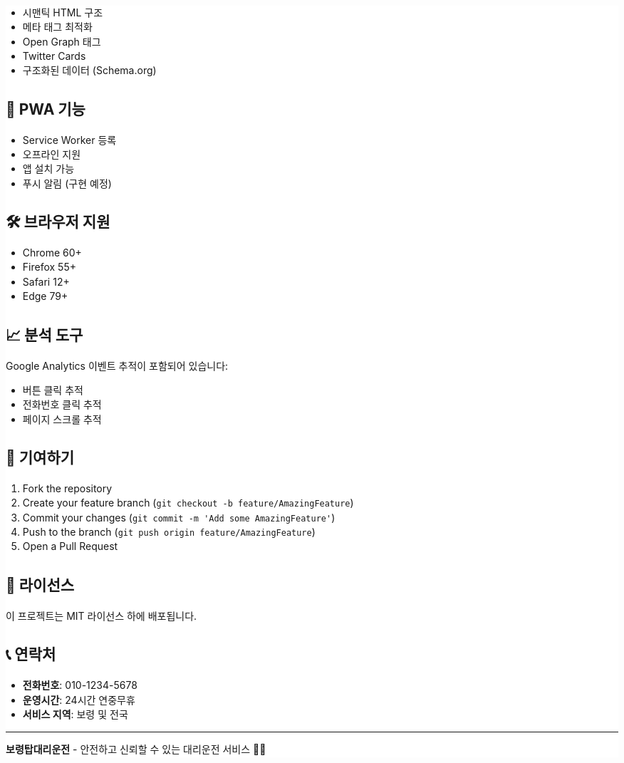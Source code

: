 - 시맨틱 HTML 구조
- 메타 태그 최적화
- Open Graph 태그
- Twitter Cards
- 구조화된 데이터 (Schema.org)

## 📱 PWA 기능

- Service Worker 등록
- 오프라인 지원
- 앱 설치 가능
- 푸시 알림 (구현 예정)

## 🛠️ 브라우저 지원

- Chrome 60+
- Firefox 55+
- Safari 12+
- Edge 79+

## 📈 분석 도구

Google Analytics 이벤트 추적이 포함되어 있습니다:
- 버튼 클릭 추적
- 전화번호 클릭 추적
- 페이지 스크롤 추적

## 🤝 기여하기

1. Fork the repository
2. Create your feature branch (`git checkout -b feature/AmazingFeature`)
3. Commit your changes (`git commit -m 'Add some AmazingFeature'`)
4. Push to the branch (`git push origin feature/AmazingFeature`)
5. Open a Pull Request

## 📄 라이선스

이 프로젝트는 MIT 라이선스 하에 배포됩니다.

## 📞 연락처

- **전화번호**: 010-1234-5678
- **운영시간**: 24시간 연중무휴
- **서비스 지역**: 보령 및 전국

---

**보령탑대리운전** - 안전하고 신뢰할 수 있는 대리운전 서비스 🚗✨ 